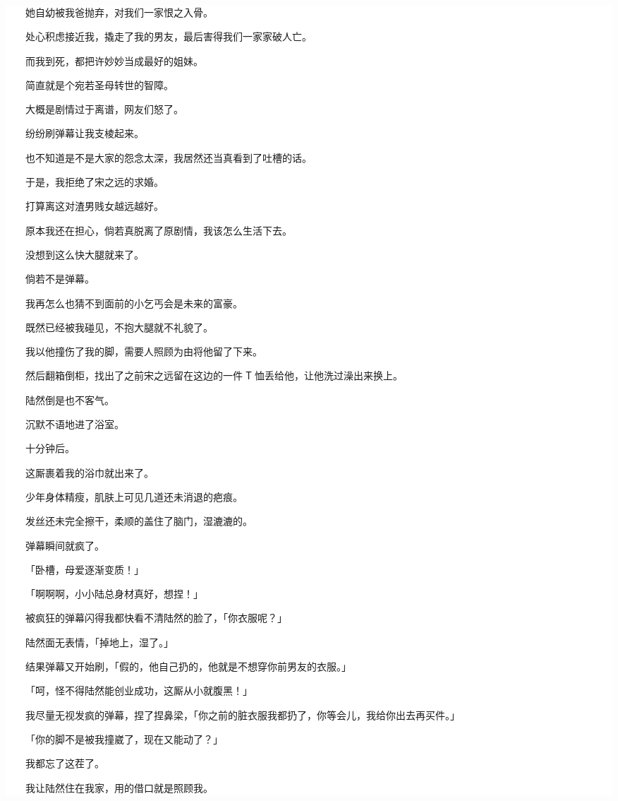 &emsp;&emsp;她自幼被我爸抛弃，对我们一家恨之入骨。  
  
&emsp;&emsp;处心积虑接近我，撬走了我的男友，最后害得我们一家家破人亡。  
  
&emsp;&emsp;而我到死，都把许妙妙当成最好的姐妹。  
  
&emsp;&emsp;简直就是个宛若圣母转世的智障。  
  
&emsp;&emsp;大概是剧情过于离谱，网友们怒了。  
  
&emsp;&emsp;纷纷刷弹幕让我支棱起来。  
  
&emsp;&emsp;也不知道是不是大家的怨念太深，我居然还当真看到了吐槽的话。  
  
&emsp;&emsp;于是，我拒绝了宋之远的求婚。  
  
&emsp;&emsp;打算离这对渣男贱女越远越好。  
  
&emsp;&emsp;原本我还在担心，倘若真脱离了原剧情，我该怎么生活下去。  
  
&emsp;&emsp;没想到这么快大腿就来了。  
  
&emsp;&emsp;倘若不是弹幕。  
  
&emsp;&emsp;我再怎么也猜不到面前的小乞丐会是未来的富豪。  
  
&emsp;&emsp;既然已经被我碰见，不抱大腿就不礼貌了。  
  
&emsp;&emsp;我以他撞伤了我的脚，需要人照顾为由将他留了下来。  
  
&emsp;&emsp;然后翻箱倒柜，找出了之前宋之远留在这边的一件 T 恤丢给他，让他洗过澡出来换上。  
  
&emsp;&emsp;陆然倒是也不客气。  
  
&emsp;&emsp;沉默不语地进了浴室。  
  
&emsp;&emsp;十分钟后。  
  
&emsp;&emsp;这厮裹着我的浴巾就出来了。  
  
&emsp;&emsp;少年身体精瘦，肌肤上可见几道还未消退的疤痕。  
  
&emsp;&emsp;发丝还未完全擦干，柔顺的盖住了脑门，湿漉漉的。  
  
&emsp;&emsp;弹幕瞬间就疯了。  
  
&emsp;&emsp;「卧槽，母爱逐渐变质！」  
  
&emsp;&emsp;「啊啊啊，小小陆总身材真好，想捏！」  
  
&emsp;&emsp;被疯狂的弹幕闪得我都快看不清陆然的脸了，「你衣服呢？」  
  
&emsp;&emsp;陆然面无表情，「掉地上，湿了。」  
  
&emsp;&emsp;结果弹幕又开始刷，「假的，他自己扔的，他就是不想穿你前男友的衣服。」  
  
&emsp;&emsp;「呵，怪不得陆然能创业成功，这厮从小就腹黑！」  
  
&emsp;&emsp;我尽量无视发疯的弹幕，捏了捏鼻梁，「你之前的脏衣服我都扔了，你等会儿，我给你出去再买件。」  
  
&emsp;&emsp;「你的脚不是被我撞崴了，现在又能动了？」  
  
&emsp;&emsp;我都忘了这茬了。  
  
&emsp;&emsp;我让陆然住在我家，用的借口就是照顾我。  
  